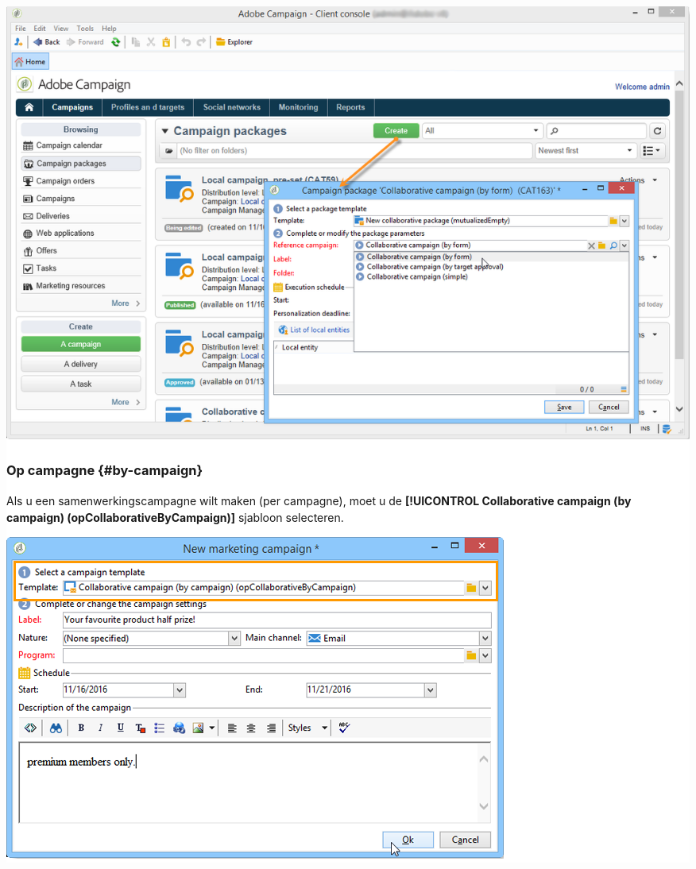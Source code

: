 ![](assets/mkg_dist_mutual_op_form1b.png)

### Op campagne {#by-campaign}

Als u een samenwerkingscampagne wilt maken (per campagne), moet u de **[!UICONTROL Collaborative campaign (by campaign) (opCollaborativeByCampaign)]** sjabloon selecteren.

![](assets/mkg_dist_mutual_op_by_op2.png)
